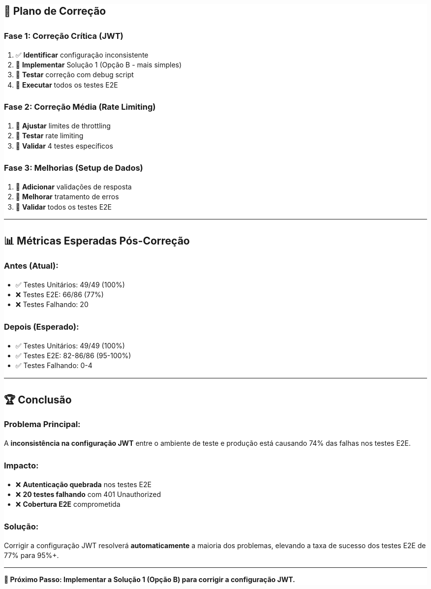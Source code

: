 
## 🎯 **Plano de Correção**

### **Fase 1: Correção Crítica (JWT)**

1. ✅ **Identificar** configuração inconsistente
2. 🔄 **Implementar** Solução 1 (Opção B - mais simples)
3. 🔄 **Testar** correção com debug script
4. 🔄 **Executar** todos os testes E2E

### **Fase 2: Correção Média (Rate Limiting)**

1. 🔄 **Ajustar** limites de throttling
2. 🔄 **Testar** rate limiting
3. 🔄 **Validar** 4 testes específicos

### **Fase 3: Melhorias (Setup de Dados)**

1. 🔄 **Adicionar** validações de resposta
2. 🔄 **Melhorar** tratamento de erros
3. 🔄 **Validar** todos os testes E2E

---

## 📊 **Métricas Esperadas Pós-Correção**

### **Antes (Atual):**

- ✅ Testes Unitários: 49/49 (100%)
- ❌ Testes E2E: 66/86 (77%)
- ❌ Testes Falhando: 20

### **Depois (Esperado):**

- ✅ Testes Unitários: 49/49 (100%)
- ✅ Testes E2E: 82-86/86 (95-100%)
- ✅ Testes Falhando: 0-4

---

## 🏆 **Conclusão**

### **Problema Principal:**

A **inconsistência na configuração JWT** entre o ambiente de teste e produção está causando 74% das falhas nos testes E2E.

### **Impacto:**

- ❌ **Autenticação quebrada** nos testes E2E
- ❌ **20 testes falhando** com 401 Unauthorized
- ❌ **Cobertura E2E** comprometida

### **Solução:**

Corrigir a configuração JWT resolverá **automaticamente** a maioria dos problemas, elevando a taxa de sucesso dos testes E2E de 77% para 95%+.

---

**🎯 Próximo Passo: Implementar a Solução 1 (Opção B) para corrigir a configuração JWT.**
